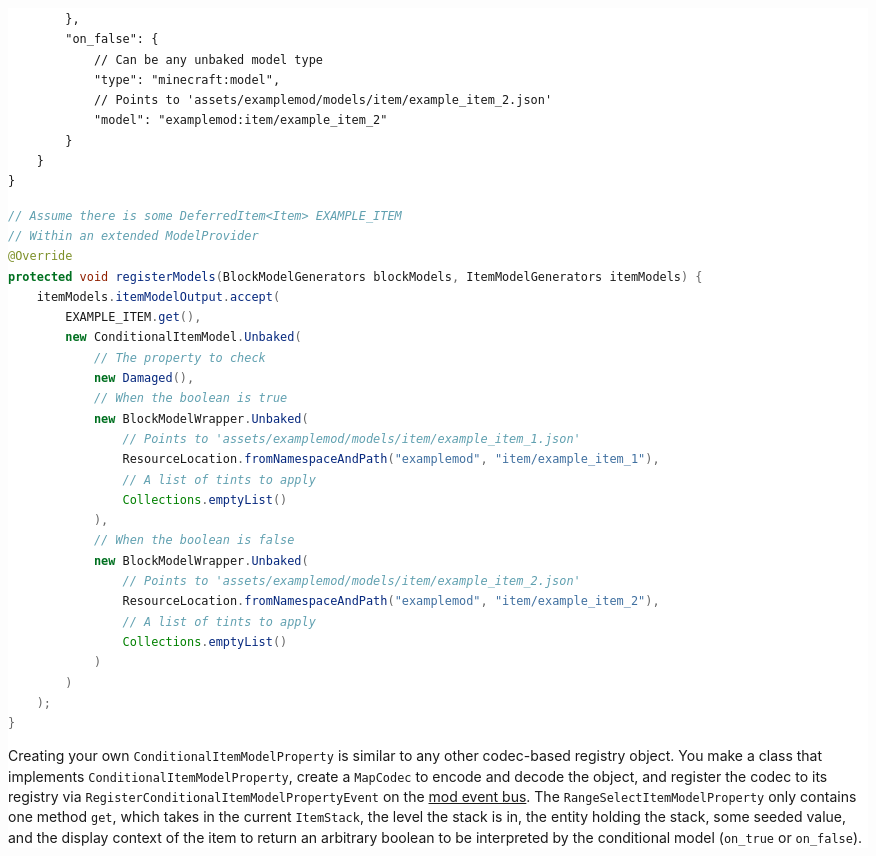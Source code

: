 ```json5
        },
        "on_false": {
            // Can be any unbaked model type
            "type": "minecraft:model",
            // Points to 'assets/examplemod/models/item/example_item_2.json'
            "model": "examplemod:item/example_item_2"
        }
    }
}
```

</TabItem>

<TabItem value="datagen" label="Datagen">

```java
// Assume there is some DeferredItem<Item> EXAMPLE_ITEM
// Within an extended ModelProvider
@Override
protected void registerModels(BlockModelGenerators blockModels, ItemModelGenerators itemModels) {
    itemModels.itemModelOutput.accept(
        EXAMPLE_ITEM.get(),
        new ConditionalItemModel.Unbaked(
            // The property to check
            new Damaged(),
            // When the boolean is true
            new BlockModelWrapper.Unbaked(
                // Points to 'assets/examplemod/models/item/example_item_1.json'
                ResourceLocation.fromNamespaceAndPath("examplemod", "item/example_item_1"),
                // A list of tints to apply
                Collections.emptyList()
            ),
            // When the boolean is false
            new BlockModelWrapper.Unbaked(
                // Points to 'assets/examplemod/models/item/example_item_2.json'
                ResourceLocation.fromNamespaceAndPath("examplemod", "item/example_item_2"),
                // A list of tints to apply
                Collections.emptyList()
            )
        )
    );
}
```

</TabItem>
</Tabs>

Creating your own `ConditionalItemModelProperty` is similar to any other codec-based registry object. You make a class that implements `ConditionalItemModelProperty`, create a `MapCodec` to encode and decode the object, and register the codec to its registry via `RegisterConditionalItemModelPropertyEvent` on the [mod event bus][modbus]. The `RangeSelectItemModelProperty` only contains one method `get`, which takes in the current `ItemStack`, the level the stack is in, the entity holding the stack, some seeded value, and the display context of the item to return an arbitrary boolean to be interpreted by the conditional model (`on_true` or `on_false`).


[assets]: ../../index.md#assets
[ber]: ../../../blockentities/ber.md
[capability]: ../../../datastorage/capabilities.md#registering-capabilities
[composite]: modelloaders.md#composite-model
[itemmodel]: #manually-rendering-an-item
[modbus]: ../../../concepts/events.md#event-buses
[models]: modelsystem.md
[rl]: ../../../misc/resourcelocation.md
[screens]: ../../../gui/screens.md#items